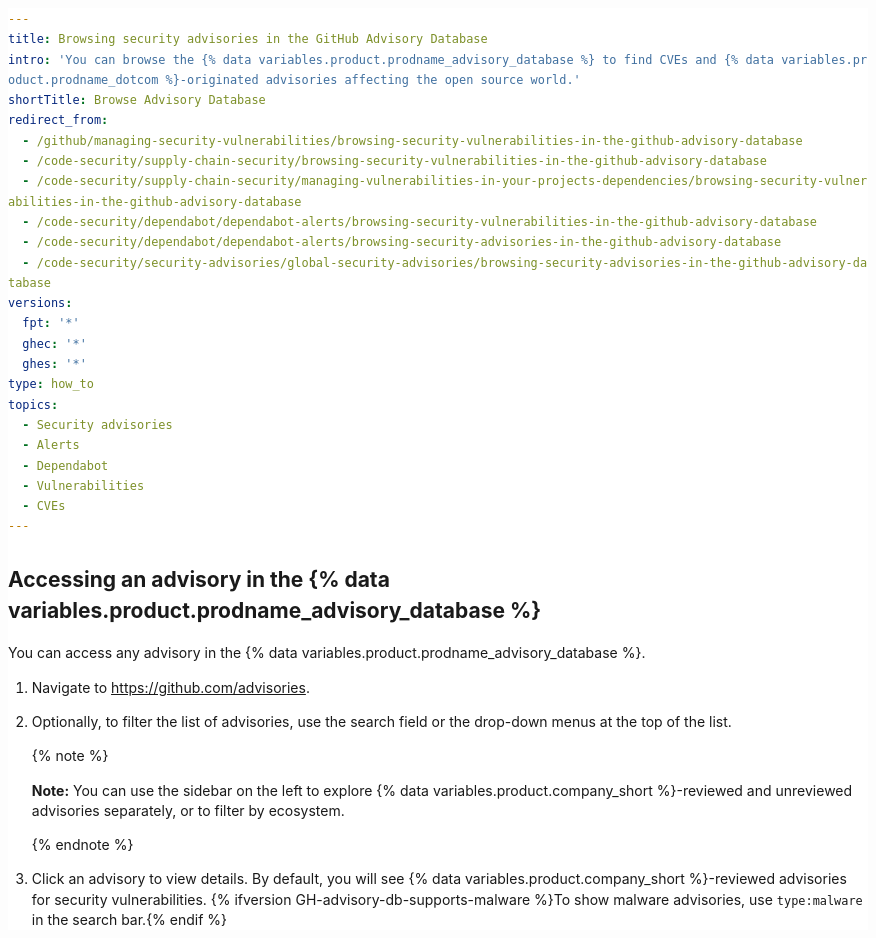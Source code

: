 ```yaml
---
title: Browsing security advisories in the GitHub Advisory Database
intro: 'You can browse the {% data variables.product.prodname_advisory_database %} to find CVEs and {% data variables.product.prodname_dotcom %}-originated advisories affecting the open source world.'
shortTitle: Browse Advisory Database
redirect_from:
  - /github/managing-security-vulnerabilities/browsing-security-vulnerabilities-in-the-github-advisory-database
  - /code-security/supply-chain-security/browsing-security-vulnerabilities-in-the-github-advisory-database
  - /code-security/supply-chain-security/managing-vulnerabilities-in-your-projects-dependencies/browsing-security-vulnerabilities-in-the-github-advisory-database
  - /code-security/dependabot/dependabot-alerts/browsing-security-vulnerabilities-in-the-github-advisory-database
  - /code-security/dependabot/dependabot-alerts/browsing-security-advisories-in-the-github-advisory-database
  - /code-security/security-advisories/global-security-advisories/browsing-security-advisories-in-the-github-advisory-database
versions:
  fpt: '*'
  ghec: '*'
  ghes: '*'
type: how_to
topics:
  - Security advisories
  - Alerts
  - Dependabot
  - Vulnerabilities
  - CVEs
---
```



## Accessing an advisory in the {% data variables.product.prodname_advisory_database %}

You can access any advisory in the {% data variables.product.prodname_advisory_database %}.

1. Navigate to https://github.com/advisories.
1. Optionally, to filter the list of advisories, use the search field or the drop-down menus at the top of the list.

   {% note %}

   **Note:** You can use the sidebar on the left to explore {% data variables.product.company_short %}-reviewed and unreviewed advisories separately, or to filter by ecosystem.

   {% endnote %}

1. Click an advisory to view details. By default, you will see {% data variables.product.company_short %}-reviewed advisories for security vulnerabilities. {% ifversion GH-advisory-db-supports-malware %}To show malware advisories, use `type:malware` in the search bar.{% endif %}
